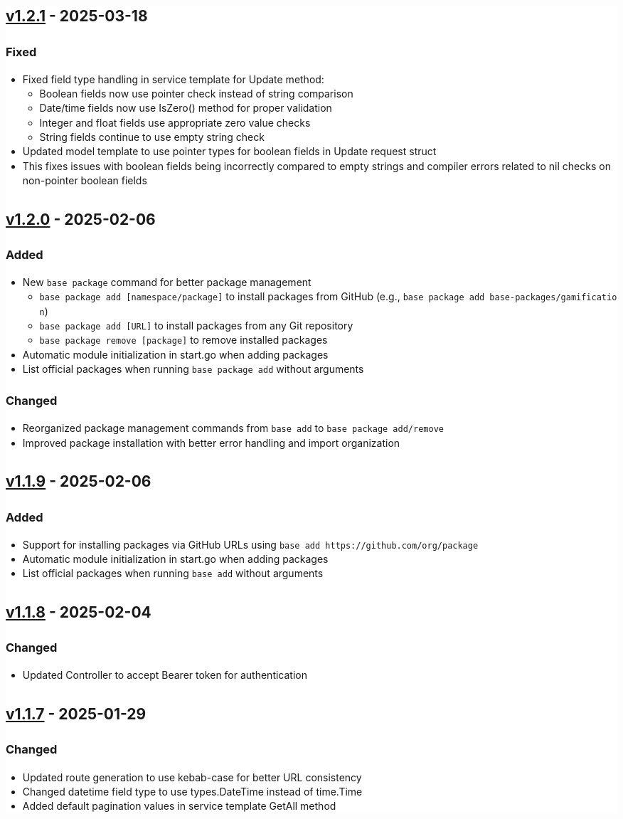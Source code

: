 ## [v1.2.1] - 2025-03-18

### Fixed
- Fixed field type handling in service template for Update method:
  - Boolean fields now use pointer check instead of string comparison
  - Date/time fields now use IsZero() method for proper validation
  - Integer and float fields use appropriate zero value checks
  - String fields continue to use empty string check
- Updated model template to use pointer types for boolean fields in Update request struct
- This fixes issues with boolean fields being incorrectly compared to empty strings and compiler errors related to nil checks on non-pointer boolean fields

## [v1.2.0] - 2025-02-06

### Added
- New `base package` command for better package management
  - `base package add [namespace/package]` to install packages from GitHub (e.g., `base package add base-packages/gamification`)
  - `base package add [URL]` to install packages from any Git repository
  - `base package remove [package]` to remove installed packages
- Automatic module initialization in start.go when adding packages
- List official packages when running `base package add` without arguments

### Changed
- Reorganized package management commands from `base add` to `base package add/remove`
- Improved package installation with better error handling and import organization

## [v1.1.9] - 2025-02-06

### Added
- Support for installing packages via GitHub URLs using `base add https://github.com/org/package`
- Automatic module initialization in start.go when adding packages
- List official packages when running `base add` without arguments

## [v1.1.8] - 2025-02-04

### Changed
- Updated Controller to accept Bearer token for authentication


## [v1.1.7] - 2025-01-29

### Changed
- Updated route generation to use kebab-case for better URL consistency
- Changed datetime field type to use types.DateTime instead of time.Time
- Added default pagination values in service template GetAll method


[v2.0.1]: https://github.com/base-go/cmd/releases/tag/v2.0.1
[v2.0.0]: https://github.com/base-go/cmd/releases/tag/v2.0.0
[v1.2.2]: https://github.com/base-go/cmd/releases/tag/v1.2.2
[v1.2.1]: https://github.com/base-go/cmd/releases/tag/v1.2.1
[v1.2.0]: https://github.com/base-go/cmd/releases/tag/v1.2.0
[v1.1.9]: https://github.com/base-go/cmd/releases/tag/v1.1.9
[v1.1.8]: https://github.com/base-go/cmd/releases/tag/v1.1.8
[v1.1.7]: https://github.com/base-go/cmd/releases/tag/v1.1.7
[v1.1.6]: https://github.com/base-go/cmd/releases/tag/v1.1.6
[v1.1.5]: https://github.com/base-go/cmd/releases/tag/v1.1.5
[v1.1.4]: https://github.com/base-go/cmd/releases/tag/v1.1.4
[v1.1.3]: https://github.com/base-go/cmd/releases/tag/v1.1.3
[v1.1.2]: https://github.com/base-go/cmd/releases/tag/v1.1.2
[v1.1.1]: https://github.com/base-go/cmd/releases/tag/v1.1.1
[v1.1.0]: https://github.com/base-go/cmd/releases/tag/v1.1.0
[v1.0.14]: https://github.com/base-go/cmd/releases/tag/v1.0.14
[v1.0.13]: https://github.com/base-go/cmd/releases/tag/v1.0.13
[v1.0.12]: https://github.com/base-go/cmd/releases/tag/v1.0.12
[v1.0.5]: https://github.com/base-go/cmd/releases/tag/v1.0.5
[1.0.0]: https://github.com/base-go/cmd/releases/tag/v1.0.0